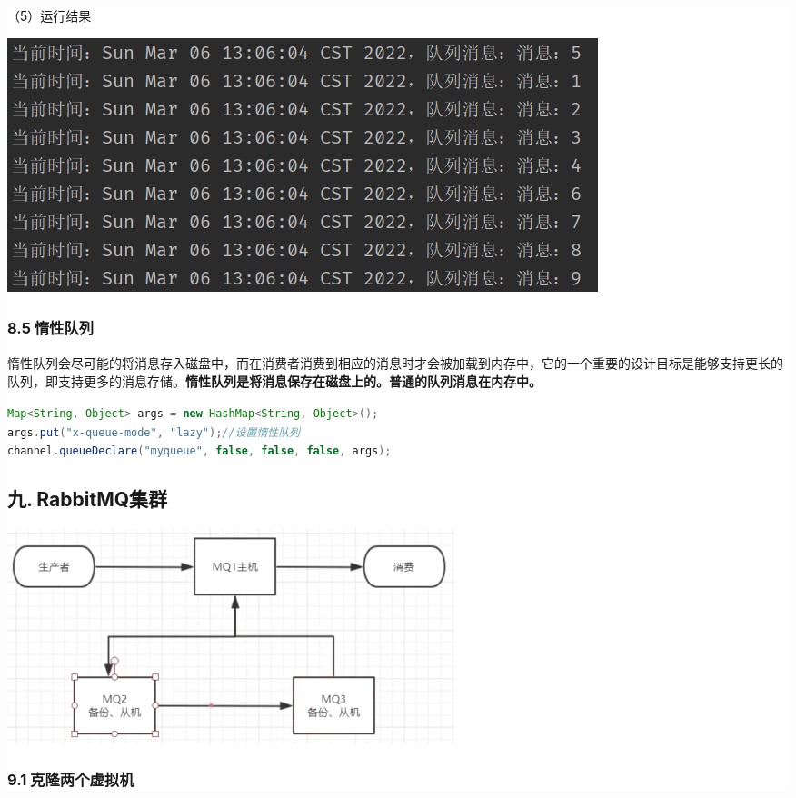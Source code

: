 

（5）运行结果

![image-20220306131039231](./RabbitMQ消息队列_images/image-20220306131039231.png) 



### 8.5 惰性队列

​				惰性队列会尽可能的将消息存入磁盘中，而在消费者消费到相应的消息时才会被加载到内存中，它的一个重要的设计目标是能够支持更长的队列，即支持更多的消息存储。**惰性队列是将消息保存在磁盘上的。普通的队列消息在内存中。**

```JAVA
Map<String, Object> args = new HashMap<String, Object>();
args.put("x-queue-mode", "lazy");//设置惰性队列
channel.queueDeclare("myqueue", false, false, false, args);
```



## 九. RabbitMQ集群

![image-20220306134838777](./RabbitMQ消息队列_images/image-20220306134838777.png)



### 9.1 克隆两个虚拟机
